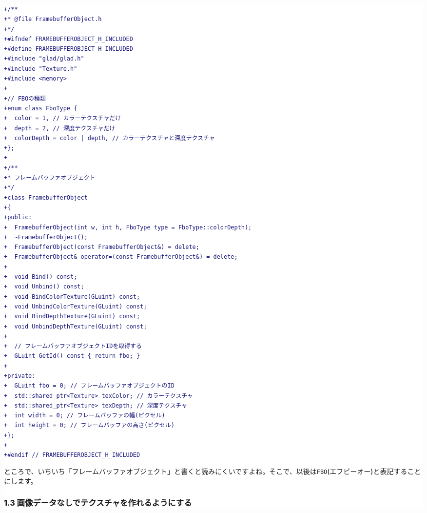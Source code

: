 ```diff
+/**
+* @file FramebufferObject.h
+*/
+#ifndef FRAMEBUFFEROBJECT_H_INCLUDED
+#define FRAMEBUFFEROBJECT_H_INCLUDED
+#include "glad/glad.h"
+#include "Texture.h"
+#include <memory>
+
+// FBOの種類
+enum class FboType {
+  color = 1, // カラーテクスチャだけ
+  depth = 2, // 深度テクスチャだけ
+  colorDepth = color | depth, // カラーテクスチャと深度テクスチャ
+};
+
+/**
+* フレームバッファオブジェクト
+*/
+class FramebufferObject
+{
+public:
+  FramebufferObject(int w, int h, FboType type = FboType::colorDepth);
+  ~FramebufferObject();
+  FramebufferObject(const FramebufferObject&) = delete;
+  FramebufferObject& operator=(const FramebufferObject&) = delete;
+
+  void Bind() const;
+  void Unbind() const;
+  void BindColorTexture(GLuint) const;
+  void UnbindColorTexture(GLuint) const;
+  void BindDepthTexture(GLuint) const;
+  void UnbindDepthTexture(GLuint) const;
+
+  // フレームバッファオブジェクトIDを取得する
+  GLuint GetId() const { return fbo; }
+
+private:
+  GLuint fbo = 0; // フレームバッファオブジェクトのID
+  std::shared_ptr<Texture> texColor; // カラーテクスチャ
+  std::shared_ptr<Texture> texDepth; // 深度テクスチャ
+  int width = 0; // フレームバッファの幅(ピクセル)
+  int height = 0; // フレームバッファの高さ(ピクセル)
+};
+
+#endif // FRAMEBUFFEROBJECT_H_INCLUDED
```

ところで、いちいち「フレームバッファオブジェクト」と書くと読みにくいですよね。そこで、以後は`FBO`(エフビーオー)と表記することにします。

### 1.3 画像データなしでテクスチャを作れるようにする
